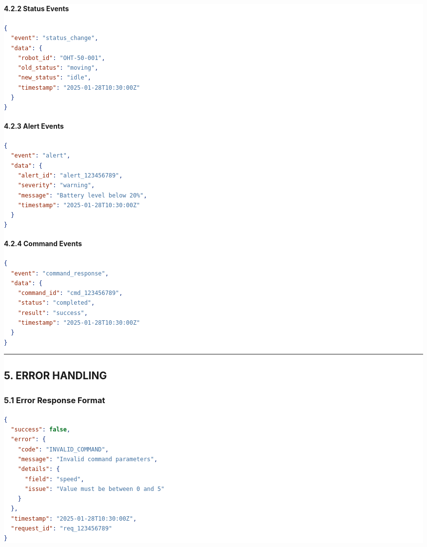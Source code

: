 #### 4.2.2 Status Events
```json
{
  "event": "status_change",
  "data": {
    "robot_id": "OHT-50-001",
    "old_status": "moving",
    "new_status": "idle",
    "timestamp": "2025-01-28T10:30:00Z"
  }
}
```

#### 4.2.3 Alert Events
```json
{
  "event": "alert",
  "data": {
    "alert_id": "alert_123456789",
    "severity": "warning",
    "message": "Battery level below 20%",
    "timestamp": "2025-01-28T10:30:00Z"
  }
}
```

#### 4.2.4 Command Events
```json
{
  "event": "command_response",
  "data": {
    "command_id": "cmd_123456789",
    "status": "completed",
    "result": "success",
    "timestamp": "2025-01-28T10:30:00Z"
  }
}
```

---

## 5. ERROR HANDLING

### 5.1 Error Response Format
```json
{
  "success": false,
  "error": {
    "code": "INVALID_COMMAND",
    "message": "Invalid command parameters",
    "details": {
      "field": "speed",
      "issue": "Value must be between 0 and 5"
    }
  },
  "timestamp": "2025-01-28T10:30:00Z",
  "request_id": "req_123456789"
}
```
